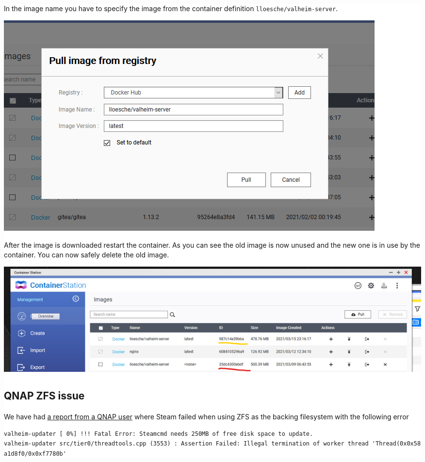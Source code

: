 In the image name you have to specify the image from the container definition `lloesche/valheim-server`.

![Qnap update Step 3](https://raw.githubusercontent.com/lloesche/valheim-server-docker/main/misc/qnap_update_pull.png "Qnap update Step 3")

After the image is downloaded restart the container. As you can see the old image is now unused and the new one is in use by the container. You can now safely delete the old image.

![Qnap update Step 4](https://raw.githubusercontent.com/lloesche/valheim-server-docker/main/misc/qnap_update_images.png "Qnap update Step 4")

## QNAP ZFS issue

We have had [a report from a QNAP user](https://github.com/lloesche/valheim-server-docker/issues/275) where Steam failed when using ZFS as the backing filesystem with the following error

```
valheim-updater [ 0%] !!! Fatal Error: Steamcmd needs 250MB of free disk space to update.
valheim-updater src/tier0/threadtools.cpp (3553) : Assertion Failed: Illegal termination of worker thread 'Thread(0x0x58a1d8f0/0x0xf7780b'
```
